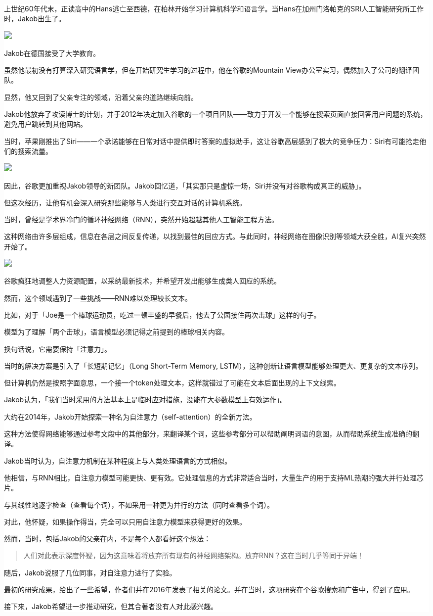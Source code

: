 上世纪60年代末，正读高中的Hans逃亡至西德，在柏林开始学习计算机科学和语言学。当Hans在加州门洛帕克的SRI人工智能研究所工作时，Jakob出生了。

![](https://mmbiz.qpic.cn/sz_mmbiz_png/UicQ7HgWiaUb1OrsssZreH0x6FaZou9kSzSXibliabVh5EXn1S8B7sRia4pYEXj1TzVH9aXicXnFDJ710fSvP5GLxrzg/640?wx_fmt=png&from=appmsg)

Jakob在德国接受了大学教育。

虽然他最初没有打算深入研究语言学，但在开始研究生学习的过程中，他在谷歌的Mountain View办公室实习，偶然加入了公司的翻译团队。

显然，他又回到了父亲专注的领域，沿着父亲的道路继续向前。

Jakob他放弃了攻读博士的计划，并于2012年决定加入谷歌的一个项目团队——致力于开发一个能够在搜索页面直接回答用户问题的系统，避免用户跳转到其他网站。

当时，苹果刚推出了Siri——一个承诺能够在日常对话中提供即时答案的虚拟助手，这让谷歌高层感到了极大的竞争压力：Siri有可能抢走他们的搜索流量。

![](https://mmbiz.qpic.cn/sz_mmbiz_png/UicQ7HgWiaUb1OrsssZreH0x6FaZou9kSzBdhGU3nRuN7e2gP3RBiazKNInPA6iakxXlRzEIWuHvAevSxadiaDuIegg/640?wx_fmt=png&from=appmsg)

因此，谷歌更加重视Jakob领导的新团队。Jakob回忆道，「其实那只是虚惊一场，Siri并没有对谷歌构成真正的威胁」。

但这次经历，让他有机会深入研究那些能够与人类进行交互对话的计算机系统。

当时，曾经是学术界冷门的循环神经网络（RNN），突然开始超越其他人工智能工程方法。

这种网络由许多层组成，信息在各层之间反复传递，以找到最佳的回应方式。与此同时，神经网络在图像识别等领域大获全胜，AI复兴突然开始了。

![](https://mmbiz.qpic.cn/sz_mmbiz_png/UicQ7HgWiaUb1OrsssZreH0x6FaZou9kSzibJLgmNzDmrf6q5bwiaiblubMiateJIFzw1pR6s5HRATKnqAFegD1tdkicQ/640?wx_fmt=png&from=appmsg)

谷歌疯狂地调整人力资源配置，以采纳最新技术，并希望开发出能够生成类人回应的系统。

然而，这个领域遇到了一些挑战——RNN难以处理较长文本。

比如，对于「Joe是一个棒球运动员，吃过一顿丰盛的早餐后，他去了公园接住两次击球」这样的句子。

模型为了理解「两个击球」，语言模型必须记得之前提到的棒球相关内容。

换句话说，它需要保持「注意力」。

当时的解决方案是引入了「长短期记忆」（Long Short-Term Memory, LSTM），这种创新让语言模型能够处理更大、更复杂的文本序列。

但计算机仍然是按照字面意思，一个接一个token处理文本，这样就错过了可能在文本后面出现的上下文线索。

Jakob认为，「我们当时采用的方法基本上是临时应对措施，没能在大参数模型上有效运作」。

大约在2014年，Jakob开始探索一种名为自注意力（self-attention）的全新方法。

这种方法使得网络能够通过参考文段中的其他部分，来翻译某个词，这些参考部分可以帮助阐明词语的意图，从而帮助系统生成准确的翻译。

Jakob当时认为，自注意力机制在某种程度上与人类处理语言的方式相似。

他相信，与RNN相比，自注意力模型可能更快、更有效。它处理信息的方式非常适合当时，大量生产的用于支持ML热潮的强大并行处理芯片。

与其线性地逐字检查（查看每个词），不如采用一种更为并行的方法（同时查看多个词）。

对此，他怀疑，如果操作得当，完全可以只用自注意力模型来获得更好的效果。

然而，当时，包括Jakob的父亲在内，不是每个人都看好这个想法：

> 人们对此表示深度怀疑，因为这意味着将放弃所有现有的神经网络架构。放弃RNN？这在当时几乎等同于异端！

随后，Jakob说服了几位同事，对自注意力进行了实验。

最初的研究成果，给出了一些希望，作者们并在2016年发表了相关的论文。并在当时，这项研究在个谷歌搜索和广告中，得到了应用。

接下来，Jakob希望进一步推动研究，但其合著者没有人对此感兴趣。
